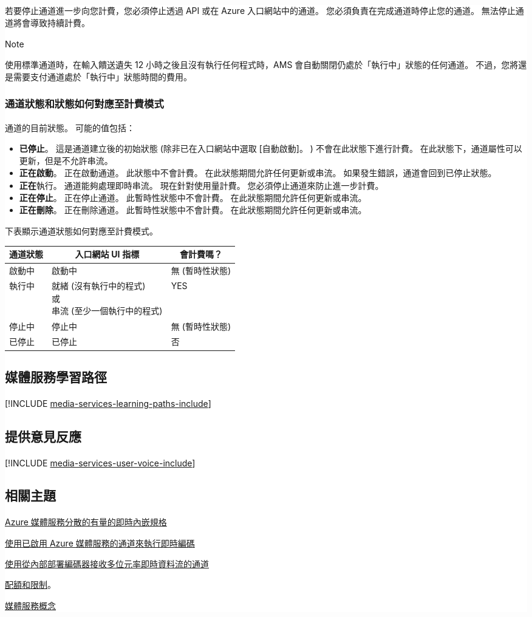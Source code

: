 若要停止通道進一步向您計費，您必須停止透過 API 或在 Azure 入口網站中的通道。
您必須負責在完成通道時停止您的通道。 無法停止通道將會導致持續計費。

> [!NOTE]
> 使用標準通道時，在輸入饋送遺失 12 小時之後且沒有執行任何程式時，AMS 會自動關閉仍處於「執行中」狀態的任何通道。 不過，您將還是需要支付通道處於「執行中」狀態時間的費用。
>
>

### <a name="channel-states-and-how-they-map-to-the-billing-mode"></a><a id="states"></a>通道狀態和狀態如何對應至計費模式
通道的目前狀態。 可能的值包括：

* **已停止**。 這是通道建立後的初始狀態 (除非已在入口網站中選取 [自動啟動]。 ) 不會在此狀態下進行計費。 在此狀態下，通道屬性可以更新，但是不允許串流。
* **正在啟動**。 正在啟動通道。 此狀態中不會計費。 在此狀態期間允許任何更新或串流。 如果發生錯誤，通道會回到已停止狀態。
* **正在**執行。 通道能夠處理即時串流。 現在針對使用量計費。 您必須停止通道來防止進一步計費。
* **正在停止**。 正在停止通道。 此暫時性狀態中不會計費。 在此狀態期間允許任何更新或串流。
* **正在刪除**。 正在刪除通道。 此暫時性狀態中不會計費。 在此狀態期間允許任何更新或串流。

下表顯示通道狀態如何對應至計費模式。

| 通道狀態 | 入口網站 UI 指標 | 會計費嗎？ |
| --- | --- | --- |
| 啟動中 |啟動中 |無 (暫時性狀態) |
| 執行中 |就緒 (沒有執行中的程式)<br/>或<br/>串流 (至少一個執行中的程式) |YES |
| 停止中 |停止中 |無 (暫時性狀態) |
| 已停止 |已停止 |否 |

## <a name="media-services-learning-paths"></a>媒體服務學習路徑
[!INCLUDE [media-services-learning-paths-include](../../../includes/media-services-learning-paths-include.md)]

## <a name="provide-feedback"></a>提供意見反應
[!INCLUDE [media-services-user-voice-include](../../../includes/media-services-user-voice-include.md)]

## <a name="related-topics"></a>相關主題
[Azure 媒體服務分散的有量的即時內嵌規格](../media-services-fmp4-live-ingest-overview.md)

[使用已啟用 Azure 媒體服務的通道來執行即時編碼](media-services-manage-live-encoder-enabled-channels.md)

[使用從內部部署編碼器接收多位元率即時資料流的通道](media-services-live-streaming-with-onprem-encoders.md)

[配額和限制](media-services-quotas-and-limitations.md)。  

[媒體服務概念](media-services-concepts.md)
